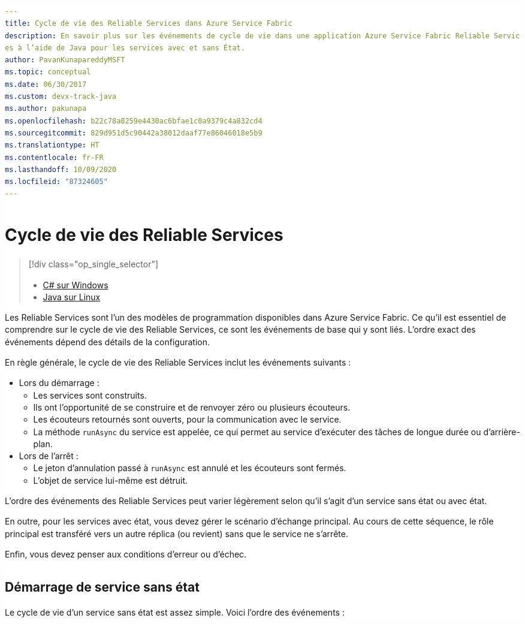 ```yaml
---
title: Cycle de vie des Reliable Services dans Azure Service Fabric
description: En savoir plus sur les événements de cycle de vie dans une application Azure Service Fabric Reliable Services à l’aide de Java pour les services avec et sans État.
author: PavanKunapareddyMSFT
ms.topic: conceptual
ms.date: 06/30/2017
ms.custom: devx-track-java
ms.author: pakunapa
ms.openlocfilehash: b22c78a0259e4430ac6bfae1c0a9379c4a832cd4
ms.sourcegitcommit: 829d951d5c90442a38012daaf77e86046018e5b9
ms.translationtype: HT
ms.contentlocale: fr-FR
ms.lasthandoff: 10/09/2020
ms.locfileid: "87324605"
---
```

# <a name="reliable-services-lifecycle"></a>Cycle de vie des Reliable Services
> [!div class="op_single_selector"]
> * [C# sur Windows](service-fabric-reliable-services-lifecycle.md)
> * [Java sur Linux](service-fabric-reliable-services-lifecycle-java.md)
>
>

Les Reliable Services sont l’un des modèles de programmation disponibles dans Azure Service Fabric. Ce qu’il est essentiel de comprendre sur le cycle de vie des Reliable Services, ce sont les événements de base qui y sont liés. L’ordre exact des événements dépend des détails de la configuration. 

En règle générale, le cycle de vie des Reliable Services inclut les événements suivants :

* Lors du démarrage :
  * Les services sont construits.
  * Ils ont l’opportunité de se construire et de renvoyer zéro ou plusieurs écouteurs.
  * Les écouteurs retournés sont ouverts, pour la communication avec le service.
  * La méthode `runAsync` du service est appelée, ce qui permet au service d’exécuter des tâches de longue durée ou d’arrière-plan.
* Lors de l’arrêt :
  * Le jeton d’annulation passé à `runAsync` est annulé et les écouteurs sont fermés.
  * L’objet de service lui-même est détruit.

L’ordre des événements des Reliable Services peut varier légèrement selon qu’il s’agit d’un service sans état ou avec état. 

En outre, pour les services avec état, vous devez gérer le scénario d’échange principal. Au cours de cette séquence, le rôle principal est transféré vers un autre réplica (ou revient) sans que le service ne s’arrête. 

Enfin, vous devez penser aux conditions d’erreur ou d’échec.

## <a name="stateless-service-startup"></a>Démarrage de service sans état
Le cycle de vie d’un service sans état est assez simple. Voici l’ordre des événements :
